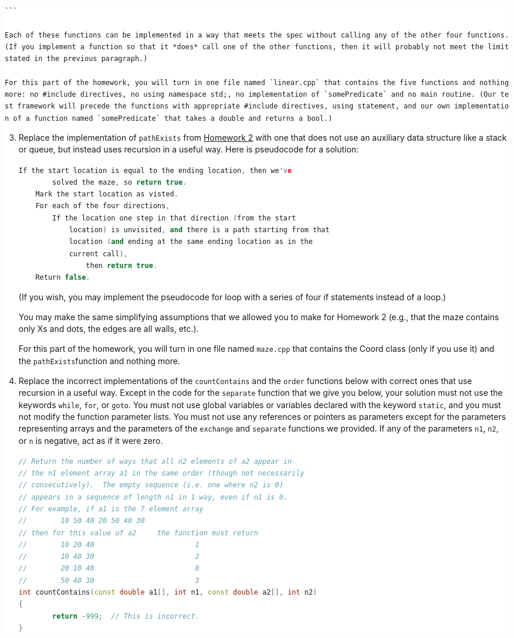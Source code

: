     ```
    
    Each of these functions can be implemented in a way that meets the spec without calling any of the other four functions. (If you implement a function so that it *does* call one of the other functions, then it will probably not meet the limit stated in the previous paragraph.)
    
    For this part of the homework, you will turn in one file named `linear.cpp` that contains the five functions and nothing more: no #include directives, no using namespace std;, no implementation of `somePredicate` and no main routine. (Our test framework will precede the functions with appropriate #include directives, using statement, and our own implementation of a function named `somePredicate` that takes a double and returns a bool.)
    
3. Replace the implementation of `pathExists` from [Homework 2](https://web.archive.org/web/20220327060841/https://web.cs.ucla.edu/classes/winter22/cs32/Homeworks/2/spec.html) with one that does not use an auxiliary data structure like a stack or queue, but instead uses recursion in a useful way. Here is pseudocode for a solution:
    
    ```cpp
    If the start location is equal to the ending location, then we've
    	    solved the maze, so return true.
    	Mark the start location as visted.
    	For each of the four directions,
    	    If the location one step in that direction (from the start
    	        location) is unvisited, and there is a path starting from that
    	        location (and ending at the same ending location as in the
    	        current call),
    	            then return true.
    	Return false.
    ```
    
    (If you wish, you may implement the pseudocode for loop with a series of four if statements instead of a loop.)
    
    You may make the same simplifying assumptions that we allowed you to make for Homework 2 (e.g., that the maze contains only Xs and dots, the edges are all walls, etc.).
    
    For this part of the homework, you will turn in one file named `maze.cpp` that contains the Coord class (only if you use it) and the `pathExists`function and nothing more.
    
4. Replace the incorrect implementations of the `countContains` and the `order` functions below with correct ones that use recursion in a useful way. Except in the code for the `separate` function that we give you below, your solution must not use the keywords `while`, `for`, or `goto`. You must not use global variables or variables declared with the keyword `static`, and you must not modify the function parameter lists. You must not use any references or pointers as parameters except for the parameters representing arrays and the parameters of the `exchange` and `separate` functions we provided. If any of the parameters `n1`, `n2`, or `n` is negative, act as if it were zero.
    
    ```cpp
    // Return the number of ways that all n2 elements of a2 appear in
    // the n1 element array a1 in the same order (though not necessarily
    // consecutively).  The empty sequence (i.e. one where n2 is 0)
    // appears in a sequence of length n1 in 1 way, even if n1 is 0.
    // For example, if a1 is the 7 element array
    //        10 50 40 20 50 40 30
    // then for this value of a2     the function must return
    //        10 20 40                        1
    //        10 40 30                        2
    //        20 10 40                        0
    //        50 40 30                        3
    int countContains(const double a1[], int n1, const double a2[], int n2)
    {
    		return -999;  // This is incorrect.
    }
    